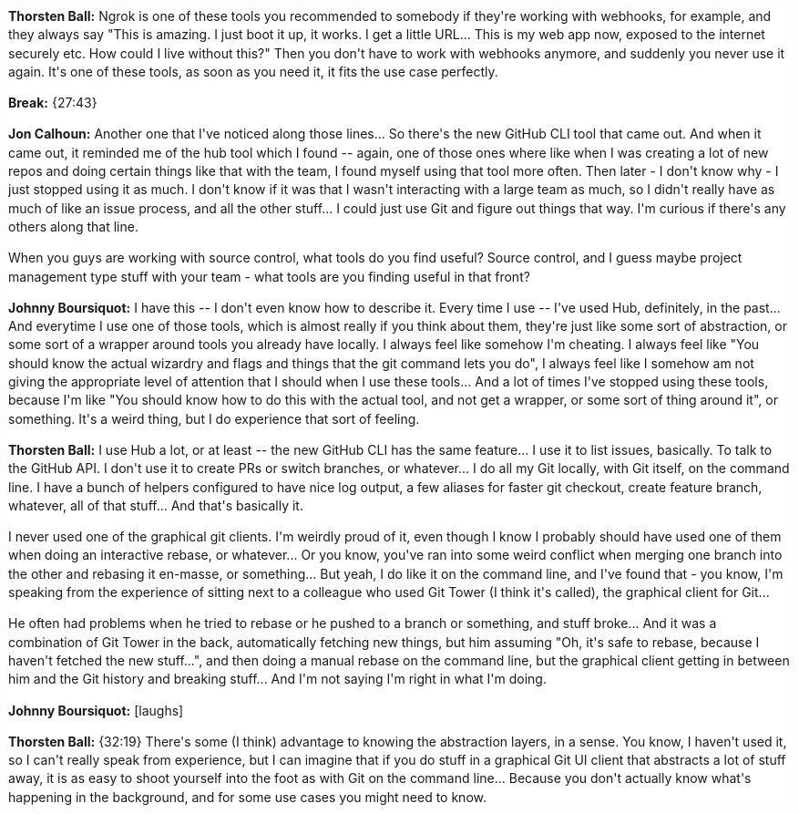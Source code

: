**Thorsten Ball:** Ngrok is one of these tools you recommended to somebody if they're working with webhooks, for example, and they always say "This is amazing. I just boot it up, it works. I get a little URL... This is my web app now, exposed to the internet securely etc. How could I live without this?" Then you don't have to work with webhooks anymore, and suddenly you never use it again. It's one of these tools, as soon as you need it, it fits the use case perfectly.

**Break:** \{27:43\}

**Jon Calhoun:** Another one that I've noticed along those lines... So there's the new GitHub CLI tool that came out. And when it came out, it reminded me of the hub tool which I found -- again, one of those ones where like when I was creating a lot of new repos and doing certain things like that with the team, I found myself using that tool more often. Then later - I don't know why - I just stopped using it as much. I don't know if it was that I wasn't interacting with a large team as much, so I didn't really have as much of like an issue process, and all the other stuff... I could just use Git and figure out things that way. I'm curious if there's any others along that line.

When you guys are working with source control, what tools do you find useful? Source control, and I guess maybe project management type stuff with your team - what tools are you finding useful in that front?

**Johnny Boursiquot:** I have this -- I don't even know how to describe it. Every time I use -- I've used Hub, definitely, in the past... And everytime I use one of those tools, which is almost really if you think about them, they're just like some sort of abstraction, or some sort of a wrapper around tools you already have locally. I always feel like somehow I'm cheating. I always feel like "You should know the actual wizardry and flags and things that the git command lets you do", I always feel like I somehow am not giving the appropriate level of attention that I should when I use these tools... And a lot of times I've stopped using these tools, because I'm like "You should know how to do this with the actual tool, and not get a wrapper, or some sort of thing around it", or something. It's a weird thing, but I do experience that sort of feeling.

**Thorsten Ball:** I use Hub a lot, or at least -- the new GitHub CLI has the same feature... I use it to list issues, basically. To talk to the GitHub API. I don't use it to create PRs or switch branches, or whatever... I do all my Git locally, with Git itself, on the command line. I have a bunch of helpers configured to have nice log output, a few aliases for faster git checkout, create feature branch, whatever, all of that stuff... And that's basically it.

I never used one of the graphical git clients. I'm weirdly proud of it, even though I know I probably should have used one of them when doing an interactive rebase, or whatever... Or you know, you've ran into some weird conflict when merging one branch into the other and rebasing it en-masse, or something... But yeah, I do like it on the command line, and I've found that - you know, I'm speaking from the experience of sitting next to a colleague who used Git Tower (I think it's called), the graphical client for Git...

He often had problems when he tried to rebase or he pushed to a branch or something, and stuff broke... And it was a combination of Git Tower in the back, automatically fetching new things, but him assuming "Oh, it's safe to rebase, because I haven't fetched the new stuff...", and then doing a manual rebase on the command line, but the graphical client getting in between him and the Git history and breaking stuff... And I'm not saying I'm right in what I'm doing.

**Johnny Boursiquot:** \[laughs\]

**Thorsten Ball:** \{32:19\} There's some (I think) advantage to knowing the abstraction layers, in a sense. You know, I haven't used it, so I can't really speak from experience, but I can imagine that if you do stuff in a graphical Git UI client that abstracts a lot of stuff away, it is as easy to shoot yourself into the foot as with Git on the command line... Because you don't actually know what's happening in the background, and for some use cases you might need to know.
